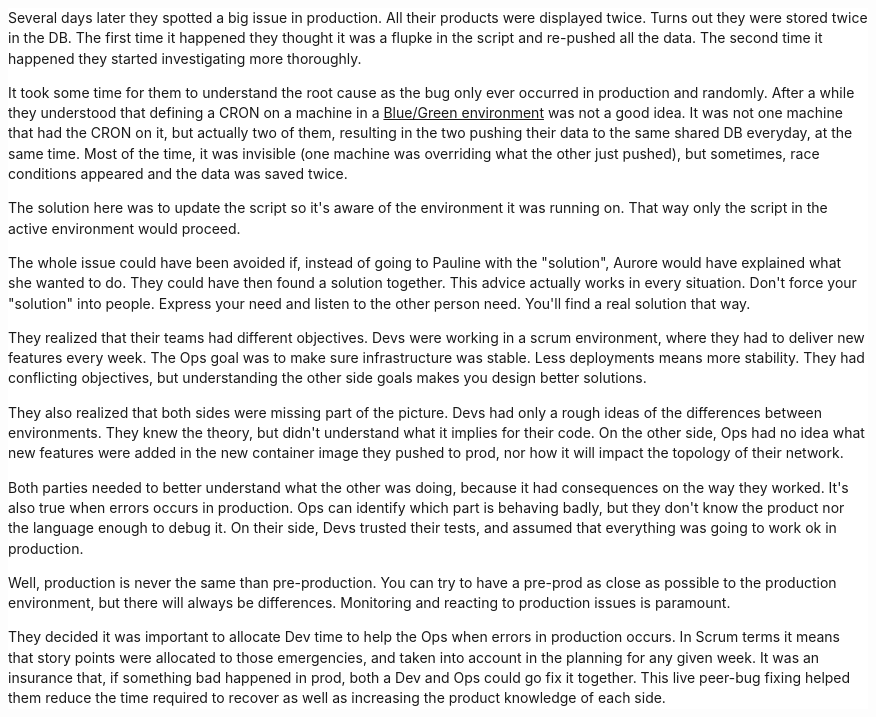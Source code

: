 Several days later they spotted a big issue in production. All their products
were displayed twice. Turns out they were stored twice in the DB. The first time
it happened they thought it was a flupke in the script and re-pushed all
the data. The second time it happened they started investigating more
thoroughly.

It took some time for them to understand the root cause as the bug only ever
occurred in production and randomly. After a while they understood that defining
a CRON on a machine in a [Blue/Green environment][8] was not a good idea. It was
not one machine that had the CRON on it, but actually two of them, resulting in
the two pushing their data to the same shared DB everyday, at the same time.
Most of the time, it was invisible (one machine was overriding what the other
just pushed), but sometimes, race conditions appeared and the data was saved
twice.

The solution here was to update the script so it's aware of the environment it
was running on. That way only the script in the active environment would
proceed.

The whole issue could have been avoided if, instead of going to Pauline with the
"solution", Aurore would have explained what she wanted to do. They could have
then found a solution together. This advice actually works in every situation.
Don't force your "solution" into people. Express your need and listen to the
other person need. You'll find a real solution that way.

They realized that their teams had different objectives. Devs were working in
a scrum environment, where they had to deliver new features every week. The Ops
goal was to make sure infrastructure was stable. Less deployments means more
stability. They had conflicting objectives, but understanding the other side
goals makes you design better solutions.

They also realized that both sides were missing part of the picture. Devs had
only a rough ideas of the differences between environments. They knew the
theory, but didn't understand what it implies for their code. On the other side,
Ops had no idea what new features were added in the new container image they
pushed to prod, nor how it will impact the topology of their network.

Both parties needed to better understand what the other was doing, because it
had consequences on the way they worked. It's also true when errors occurs
in production. Ops can identify which part is behaving badly, but they
don't know the product nor the language enough to debug it. On their side, Devs
trusted their tests, and assumed that everything was going to work ok in
production.

Well, production is never the same than pre-production. You can try to have
a pre-prod as close as possible to the production environment, but there will
always be differences. Monitoring and reacting to production issues is paramount.

They decided it was important to allocate Dev time to help the Ops when errors
in production occurs. In Scrum terms it means that story points were allocated
to those emergencies, and taken into account in the planning for any given week.
It was an insurance that, if something bad happened in prod, both a Dev and
Ops could go fix it together. This live peer-bug fixing helped them reduce the
time required to recover as well as increasing the product knowledge of each
side.


[1]: https://twitter.com/audrey_neveu
[2]: /img/2017-04-20/loading.gif
[3]: https://twitter.com/ilaborie
[4]: https://twitter.com/akosma
[5]: /img/2017-04-20/gartner.png
[6]: https://twitter.com/AuroreMa27
[7]: https://twitter.com/pbourjot
[8]: https://martinfowler.com/bliki/BlueGreenDeployment.html